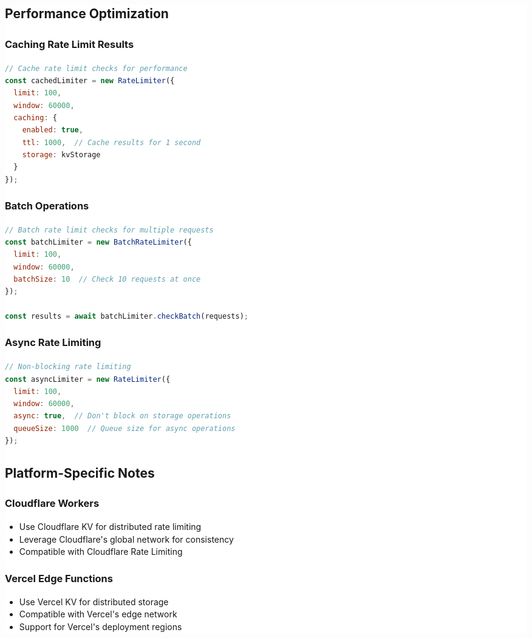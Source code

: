 
## Performance Optimization

### Caching Rate Limit Results

```js
// Cache rate limit checks for performance
const cachedLimiter = new RateLimiter({
  limit: 100,
  window: 60000,
  caching: {
    enabled: true,
    ttl: 1000,  // Cache results for 1 second
    storage: kvStorage
  }
});
```

### Batch Operations

```js
// Batch rate limit checks for multiple requests
const batchLimiter = new BatchRateLimiter({
  limit: 100,
  window: 60000,
  batchSize: 10  // Check 10 requests at once
});

const results = await batchLimiter.checkBatch(requests);
```

### Async Rate Limiting

```js
// Non-blocking rate limiting
const asyncLimiter = new RateLimiter({
  limit: 100,
  window: 60000,
  async: true,  // Don't block on storage operations
  queueSize: 1000  // Queue size for async operations
});
```

## Platform-Specific Notes

### Cloudflare Workers
- Use Cloudflare KV for distributed rate limiting
- Leverage Cloudflare's global network for consistency
- Compatible with Cloudflare Rate Limiting

### Vercel Edge Functions
- Use Vercel KV for distributed storage
- Compatible with Vercel's edge network
- Support for Vercel's deployment regions
